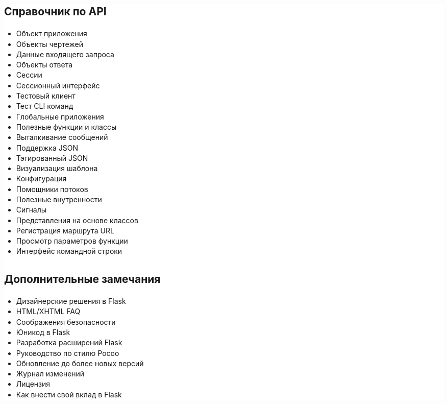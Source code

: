 ## Справочник по API

* Объект приложения
* Объекты чертежей
* Данные входящего запроса
* Объекты ответа
* Сессии
* Сессионный интерфейс
* Тестовый клиент
* Тест CLI команд
* Глобальные приложения
* Полезные функции и классы
* Выталкивание сообщений
* Поддержка JSON
* Тэгированный JSON
* Визуализация шаблона
* Конфигурация
* Помощники потоков
* Полезные внутренности
* Сигналы
* Представления на основе классов
* Регистрация маршрута URL
* Просмотр параметров функции
* Интерфейс командной строки

## Дополнительные замечания

* Дизайнерские решения в Flask
* HTML/XHTML FAQ
* Соображения безопасности
* Юникод в Flask
* Разработка расширений Flask
* Руководство по стилю Pocoo
* Обновление до более новых версий
* Журнал изменений
* Лицензия
* Как внести свой вклад в Flask

